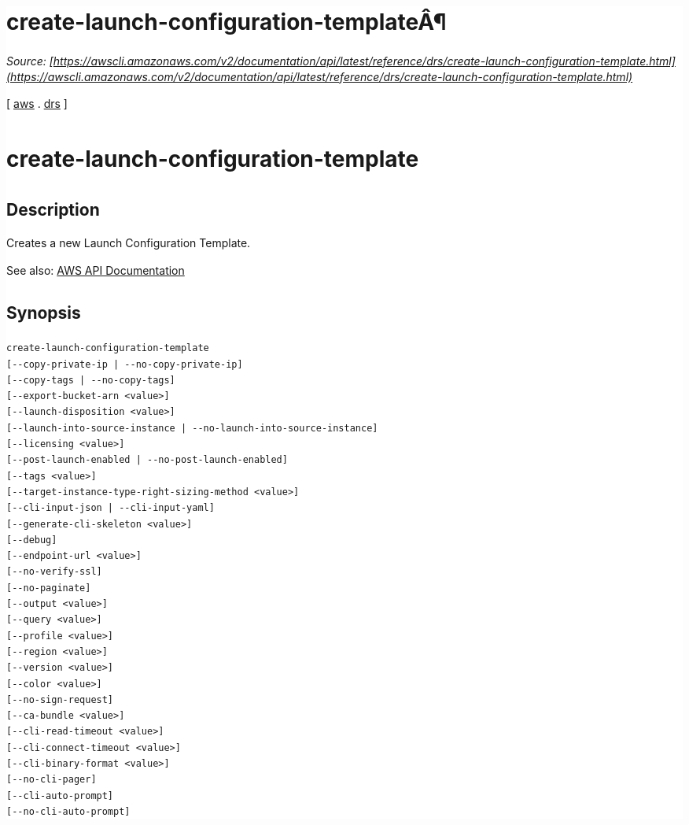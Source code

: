 # create-launch-configuration-templateÂ¶

*Source: [https://awscli.amazonaws.com/v2/documentation/api/latest/reference/drs/create-launch-configuration-template.html](https://awscli.amazonaws.com/v2/documentation/api/latest/reference/drs/create-launch-configuration-template.html)*

[ [aws](https://awscli.amazonaws.com/v2/documentation/api/latest/reference/index.html#cli-aws) . [drs](https://awscli.amazonaws.com/v2/documentation/api/latest/reference/drs/index.html#cli-aws-drs) ]

# create-launch-configuration-template

## Description

Creates a new Launch Configuration Template.

See also: [AWS API Documentation](https://docs.aws.amazon.com/goto/WebAPI/drs-2020-02-26/CreateLaunchConfigurationTemplate)

## Synopsis

```
create-launch-configuration-template
[--copy-private-ip | --no-copy-private-ip]
[--copy-tags | --no-copy-tags]
[--export-bucket-arn <value>]
[--launch-disposition <value>]
[--launch-into-source-instance | --no-launch-into-source-instance]
[--licensing <value>]
[--post-launch-enabled | --no-post-launch-enabled]
[--tags <value>]
[--target-instance-type-right-sizing-method <value>]
[--cli-input-json | --cli-input-yaml]
[--generate-cli-skeleton <value>]
[--debug]
[--endpoint-url <value>]
[--no-verify-ssl]
[--no-paginate]
[--output <value>]
[--query <value>]
[--profile <value>]
[--region <value>]
[--version <value>]
[--color <value>]
[--no-sign-request]
[--ca-bundle <value>]
[--cli-read-timeout <value>]
[--cli-connect-timeout <value>]
[--cli-binary-format <value>]
[--no-cli-pager]
[--cli-auto-prompt]
[--no-cli-auto-prompt]
```

